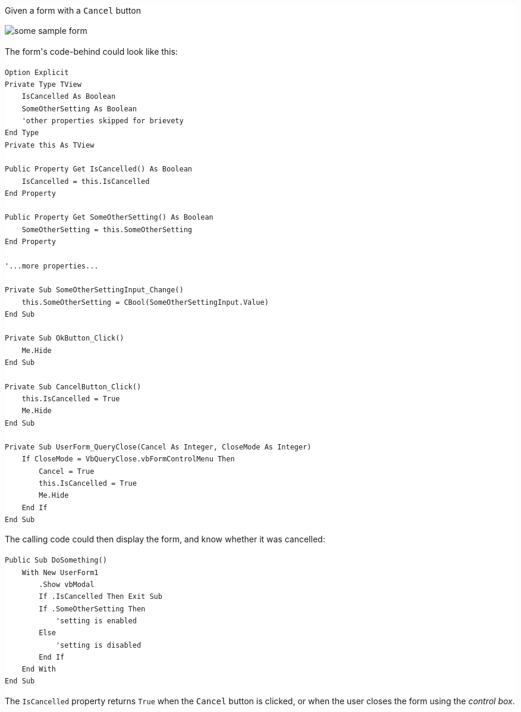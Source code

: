 Given a form with a <kbd>Cancel</kbd> button

![some sample form][1]

The form's code-behind could look like this:

    Option Explicit
    Private Type TView
        IsCancelled As Boolean
        SomeOtherSetting As Boolean
        'other properties skipped for brievety
    End Type
    Private this As TView
    
    Public Property Get IsCancelled() As Boolean
        IsCancelled = this.IsCancelled
    End Property
    
    Public Property Get SomeOtherSetting() As Boolean
        SomeOtherSetting = this.SomeOtherSetting
    End Property

    '...more properties...

    Private Sub SomeOtherSettingInput_Change()
        this.SomeOtherSetting = CBool(SomeOtherSettingInput.Value)
    End Sub

    Private Sub OkButton_Click()
        Me.Hide
    End Sub
    
    Private Sub CancelButton_Click()
        this.IsCancelled = True
        Me.Hide
    End Sub
    
    Private Sub UserForm_QueryClose(Cancel As Integer, CloseMode As Integer)
        If CloseMode = VbQueryClose.vbFormControlMenu Then
            Cancel = True
            this.IsCancelled = True
            Me.Hide
        End If
    End Sub

The calling code could then display the form, and know whether it was cancelled:

    Public Sub DoSomething()
        With New UserForm1
            .Show vbModal
            If .IsCancelled Then Exit Sub
            If .SomeOtherSetting Then
                'setting is enabled
            Else
                'setting is disabled
            End If
        End With
    End Sub

The `IsCancelled` property returns `True` when the <kbd>Cancel</kbd> button is clicked, or when the user closes the form using the *control box*.

  [1]: http://i.stack.imgur.com/7gR8h.png


